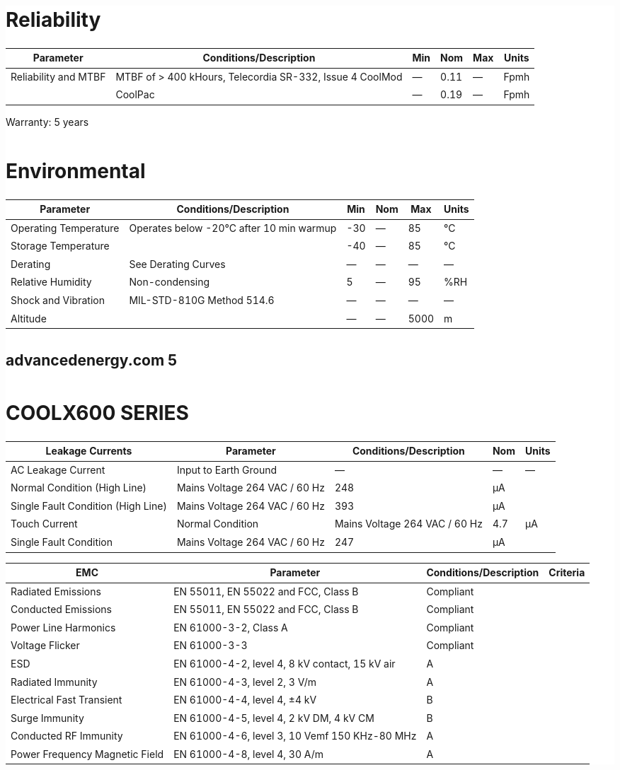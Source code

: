 # Reliability

|Parameter|Conditions/Description|Min|Nom|Max|Units|
|---|---|---|---|---|---|
|Reliability and MTBF|MTBF of > 400 kHours, Telecordia SR-332, Issue 4 CoolMod|—|0.11|—|Fpmh|
| |CoolPac|—|0.19|—|Fpmh|

Warranty: 5 years

# Environmental

|Parameter|Conditions/Description|Min|Nom|Max|Units|
|---|---|---|---|---|---|
|Operating Temperature|Operates below -20°C after 10 min warmup|-30|—|85|°C|
|Storage Temperature| |-40|—|85|°C|
|Derating|See Derating Curves|—|—|—|—|
|Relative Humidity|Non-condensing|5|—|95|%RH|
|Shock and Vibration|MIL-STD-810G Method 514.6|—|—|—|—|
|Altitude| |—|—|5000|m|

advancedenergy.com          5
---
# COOLX600 SERIES

|Leakage Currents|Parameter|Conditions/Description|Nom|Units|
|---|---|---|---|---|
|AC Leakage Current|Input to Earth Ground|—|—|—|
|Normal Condition (High Line)|Mains Voltage 264 VAC / 60 Hz|248|μA| |
|Single Fault Condition (High Line)|Mains Voltage 264 VAC / 60 Hz|393|μA| |
|Touch Current|Normal Condition|Mains Voltage 264 VAC / 60 Hz|4.7|μA|
|Single Fault Condition|Mains Voltage 264 VAC / 60 Hz|247|μA| |

|EMC|Parameter|Conditions/Description|Criteria|
|---|---|---|---|
|Radiated Emissions|EN 55011, EN 55022 and FCC, Class B|Compliant| |
|Conducted Emissions|EN 55011, EN 55022 and FCC, Class B|Compliant| |
|Power Line Harmonics|EN 61000-3-2, Class A|Compliant| |
|Voltage Flicker|EN 61000-3-3|Compliant| |
|ESD|EN 61000-4-2, level 4, 8 kV contact, 15 kV air|A| |
|Radiated Immunity|EN 61000-4-3, level 2, 3 V/m|A| |
|Electrical Fast Transient|EN 61000-4-4, level 4, ±4 kV|B| |
|Surge Immunity|EN 61000-4-5, level 4, 2 kV DM, 4 kV CM|B| |
|Conducted RF Immunity|EN 61000-4-6, level 3, 10 Vemf 150 KHz-80 MHz|A| |
|Power Frequency Magnetic Field|EN 61000-4-8, level 4, 30 A/m|A| |
